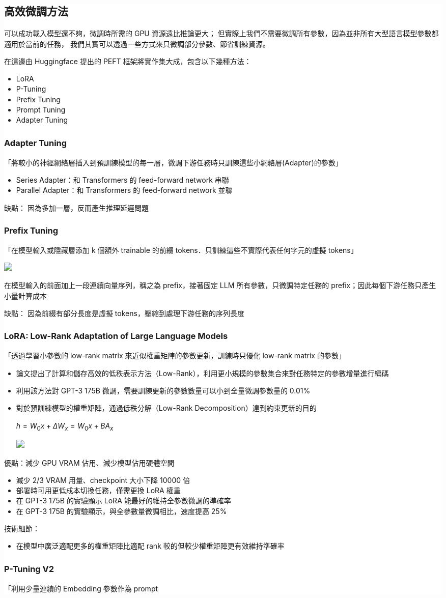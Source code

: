 
## 高效微調方法
可以成功載入模型還不夠，微調時所需的 GPU 資源遠比推論更大；
但實際上我們不需要微調所有參數，因為並非所有大型語言模型參數都適用於當前的任務，
我們其實可以透過一些方式來只微調部分參數、節省訓練資源。

在這邊由 Huggingface 提出的 PEFT 框架將實作集大成，包含以下幾種方法：

- LoRA
- P-Tuning
- Prefix Tuning
- Prompt Tuning
- Adapter Tuning

### Adapter Tuning
「將較小的神經網絡層插入到預訓練模型的每一層，微調下游任務時只訓練這些小網絡層(Adapter)的參數」

- Series Adapter：和 Transformers 的 feed-forward network 串聯
- Parallel Adapter：和 Transformers 的 feed-forward network 並聯

缺點： 因為多加一層，反而產生推理延遲問題

### Prefix Tuning
「在模型輸入或隱藏層添加 k 個額外 trainable 的前綴 tokens．只訓練這些不實際代表任何字元的虛擬 tokens」

![](https://i.imgur.com/a4tBOBs.png)

在模型輸入的前面加上一段連續向量序列，稱之為 prefix，接著固定 LLM 所有參數，只微調特定任務的 prefix；因此每個下游任務只產生小量計算成本

缺點： 因為前綴有部分長度是虛擬 tokens，壓縮到處理下游任務的序列長度

### LoRA: Low-Rank Adaptation of Large Language Models
「透過學習小參數的 low-rank matrix 來近似權重矩陣的參數更新，訓練時只優化 low-rank matrix 的參數」

- 論文提出了計算和儲存高效的低秩表示方法（Low-Rank），利用更小規模的參數集合來對任務特定的參數增量進行編碼
- 利用該方法對 GPT-3 175B 微調，需要訓練更新的參數數量可以小到全量微調參數量的 0.01%
- 對於預訓練模型的權重矩陣，通過低秩分解（Low-Rank Decomposition）達到約束更新的目的

    $h = W_{0}x + \Delta W_{x} = W_{0}x + BA_{x}$

    ![](https://i.imgur.com/c5OXIxe.png)

優點：減少 GPU VRAM 佔用、減少模型佔用硬體空間
- 減少 2/3 VRAM 用量、checkpoint 大小下降 10000 倍
- 部署時可用更低成本切換任務，僅需更換 LoRA 權重
- 在 GPT-3 175B 的實驗顯示 LoRA 能最好的維持全參數微調的準確率
- 在 GPT-3 175B 的實驗顯示，與全參數量微調相比，速度提高 25%

技術細節：
- 在模型中廣泛適配更多的權重矩陣比適配 rank 較的但較少權重矩陣更有效維持準確率

### P-Tuning V2
「利用少量連續的 Embedding 參數作為 prompt 
